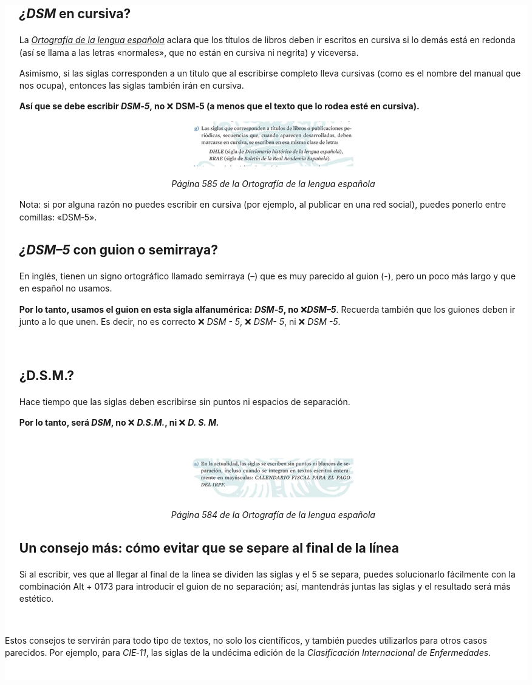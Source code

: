 <ul>

<strong><h2><em>&iquest;DSM </em>en cursiva?</h2></strong>

<p>La <a href="http://aplica.rae.es/orweb/cgi-bin/buscar.cgi"><em>Ortograf&iacute;a de la lengua espa&ntilde;ola</em></a> aclara que los t&iacute;tulos de libros deben ir escritos en cursiva si lo dem&aacute;s est&aacute; en redonda (as&iacute; se llama a las letras &laquo;normales&raquo;, que no est&aacute;n en cursiva ni negrita) y viceversa.</p>
<p>Asimismo, si las siglas corresponden a un t&iacute;tulo que al escribirse completo lleva cursivas (como es el nombre del manual que nos ocupa), entonces las siglas tambi&eacute;n ir&aacute;n en cursiva.</p>
<p><strong>As&iacute; que se debe escribir <em>DSM&#8209;5</em>, no </strong>❌&nbsp;<strong>DSM<em>-</em>5 (a menos que el texto que lo rodea est&eacute; en cursiva). </strong></p>

<p align="center">
  <img src="../../blog6-2.jpg " alt="Extracto g) Las siglas que corresponden a títulos de libros o publicaciones periódicas, secuencias que, cuando aparecen desarrolladas, deben marcarse en cursiva, se escriben en esa misma clase de letra: DHLE (sigla de Diccionario histórico de la lengua española), BRAE (sigla de Boletín de la Real Academia Española)">
</p>
<p align="center">
  <i>Página 585 de la Ortografía de la lengua española</i>

<p>Nota: si por alguna raz&oacute;n no puedes escribir en cursiva (por ejemplo, al publicar en una red social), puedes ponerlo entre comillas: &laquo;DSM&#8209;5&raquo;.</p>

<h2><strong><em>&iquest;DSM&ndash;5</em> con guion o semirraya?</strong></h2>
<p>En ingl&eacute;s, tienen un signo ortogr&aacute;fico llamado semirraya (&ndash;) que es muy parecido al guion (-), pero un poco m&aacute;s largo y que en espa&ntilde;ol no usamos.</p>
<p><strong>Por lo tanto, usamos el guion en esta sigla alfanum&eacute;rica:</strong> <strong><em>DSM&#8209;5</em>, no </strong>❌<strong><em>DSM&ndash;5</em></strong>. Recuerda tambi&eacute;n que los guiones deben ir junto a lo que unen. Es decir, no es correcto ❌&nbsp;<em>DSM - 5</em>, ❌&nbsp;<em>DSM- 5</em>, ni ❌&nbsp;<em>DSM -5</em>.</p>
<p>&nbsp;</p>

<h2><strong>&iquest;D.S.M.?</strong></h2>
<p>Hace tiempo que las siglas deben escribirse sin puntos ni espacios de separaci&oacute;n.</p>
<p><strong>Por lo tanto, ser&aacute;<em> DSM</em>, no </strong>❌&nbsp;<strong><em>D.S.M.</em>,</strong><strong> ni </strong>❌&nbsp;<strong><em>D. S. M. </em></strong></p>
<p><strong>&nbsp;</strong></p>

<p align="center">
  <img src="../../blog6-3.jpg " alt="Extracto a) En la actualidad, las siglas se escriben sin puntos ni blancos de separación, incluso cuando se integran en textos escritos enteramente en mayúsculas: CALENDARIO FISCAL PARA EL PAGO DEL IRPF.">
</p>
<p align="center">
  <i>Página 584 de la Ortografía de la lengua española</i>

<h2><strong>Un consejo más: cómo evitar que se separe al final de la línea</strong></h2>
<p>Si al escribir, ves que al llegar al final de la l&iacute;nea se dividen las siglas y el 5 se separa, puedes solucionarlo f&aacute;cilmente con la combinaci&oacute;n Alt&nbsp;+&nbsp;0173 para introducir el guion de no separaci&oacute;n; as&iacute;, mantendr&aacute;s juntas las siglas y el resultado ser&aacute; m&aacute;s est&eacute;tico.</p>
<p>&nbsp;</p>
</ul>
<p>Estos consejos te servir&aacute;n para todo tipo de textos, no solo los cient&iacute;ficos, y tambi&eacute;n puedes utilizarlos para otros casos parecidos. Por ejemplo, para <em>CIE&#8209;11</em>, las siglas de la und&eacute;cima edici&oacute;n de la <em>Clasificaci&oacute;n Internacional de Enfermedades</em>.</p>
<p>&nbsp;</p>